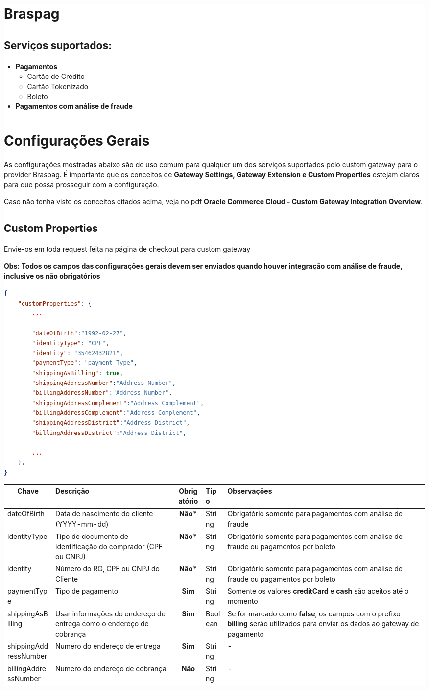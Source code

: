 # Braspag

## Serviços suportados:

+ **Pagamentos**
    + Cartão de Crédito
    + Cartão Tokenizado
    + Boleto
+ **Pagamentos com análise de fraude**


# Configurações Gerais

As configurações mostradas abaixo são de uso comum para qualquer um dos serviços suportados pelo custom gateway para o provider Braspag. É importante que os conceitos de **Gateway Settings, Gateway Extension e Custom Properties** estejam claros para que possa prosseguir com a configuração. 

Caso não tenha visto os conceitos citados acima, veja no pdf **Oracle Commerce Cloud - Custom Gateway Integration Overview**.

## Custom Properties

Envie-os em toda request feita na página de checkout para custom gateway

**Obs: Todos os campos das configurações gerais devem ser enviados quando houver integração com análise de fraude, inclusive os não obrigatórios**

```json
{
    "customProperties": {
        ...
        
        "dateOfBirth":"1992-02-27",
        "identityType": "CPF",
        "identity": "35462432821",
        "paymentType": "payment Type",
        "shippingAsBilling": true,
        "shippingAddressNumber":"Address Number",
        "billingAddressNumber":"Address Number",
        "shippingAddressComplement":"Address Complement",
        "billingAddressComplement":"Address Complement",
        "shippingAddressDistrict":"Address District",
        "billingAddressDistrict":"Address District",

        ...
    },
}
```

| Chave   |      Descrição      | Obrigatório | Tipo | Observações |
|----------|:-------------------|:-----------:|:-----|:--------------|
| dateOfBirth | Data de nascimento do cliente (YYYY-mm-dd) | **Não*** | String | Obrigatório somente para pagamentos com análise de fraude
| identityType | Tipo de documento de identificação do comprador (CPF ou CNPJ) | **Não*** | String | Obrigatório somente para pagamentos com análise de fraude ou pagamentos por boleto
| identity | Número do RG, CPF ou CNPJ do Cliente | **Não*** | String | Obrigatório somente para pagamentos com análise de fraude ou pagamentos por boleto
| paymentType | Tipo de pagamento | **Sim** | String | Somente os valores **creditCard** e **cash** são aceitos até o momento
| shippingAsBilling |	Usar informações do endereço de entrega como o endereço de cobrança | **Sim** | Boolean | Se for marcado como **false**, os campos com o prefixo **billing** serão utilizados para enviar os dados ao gateway de pagamento
| shippingAddressNumber |	Numero do endereço de entrega | **Sim** | String | -
| billingAddressNumber | Numero do endereço de cobrança | **Não** | String | -